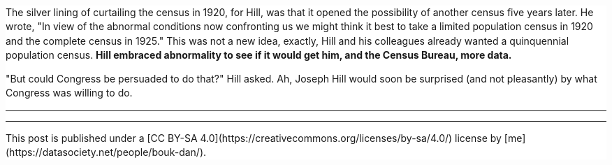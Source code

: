 

The silver lining of curtailing the census in 1920, for Hill, was that it opened the possibility of another census five years later. He wrote, "In view of the abnormal conditions now confronting us we might think it best to take a limited population census in 1920 and the complete census in 1925." This was not a new idea, exactly, Hill and his colleagues already wanted a quinquennial population census. **Hill embraced abnormality to see if it would get him, and the Census Bureau, more data.**

"But could Congress be persuaded to do that?" Hill asked. Ah, Joseph Hill would soon be surprised (and not pleasantly) by what Congress was willing to do.

---
---

<p></p>
This post is published under a [CC BY-SA 4.0](https://creativecommons.org/licenses/by-sa/4.0/) license by [me](https://datasociety.net/people/bouk-dan/).
